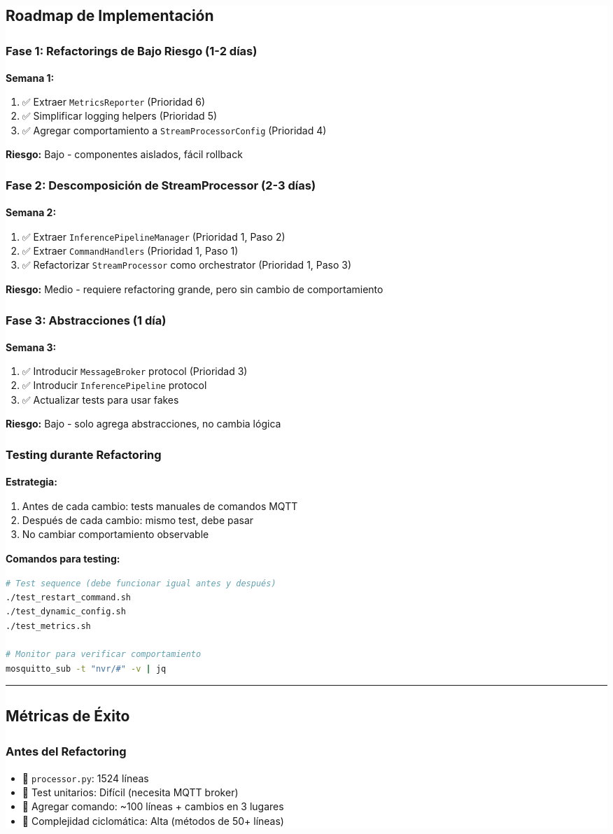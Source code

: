 
## Roadmap de Implementación

### Fase 1: Refactorings de Bajo Riesgo (1-2 días)

**Semana 1:**
1. ✅ Extraer `MetricsReporter` (Prioridad 6)
2. ✅ Simplificar logging helpers (Prioridad 5)
3. ✅ Agregar comportamiento a `StreamProcessorConfig` (Prioridad 4)

**Riesgo:** Bajo - componentes aislados, fácil rollback

### Fase 2: Descomposición de StreamProcessor (2-3 días)

**Semana 2:**
1. ✅ Extraer `InferencePipelineManager` (Prioridad 1, Paso 2)
2. ✅ Extraer `CommandHandlers` (Prioridad 1, Paso 1)
3. ✅ Refactorizar `StreamProcessor` como orchestrator (Prioridad 1, Paso 3)

**Riesgo:** Medio - requiere refactoring grande, pero sin cambio de comportamiento

### Fase 3: Abstracciones (1 día)

**Semana 3:**
1. ✅ Introducir `MessageBroker` protocol (Prioridad 3)
2. ✅ Introducir `InferencePipeline` protocol
3. ✅ Actualizar tests para usar fakes

**Riesgo:** Bajo - solo agrega abstracciones, no cambia lógica

### Testing durante Refactoring

**Estrategia:**
1. Antes de cada cambio: tests manuales de comandos MQTT
2. Después de cada cambio: mismo test, debe pasar
3. No cambiar comportamiento observable

**Comandos para testing:**

```bash
# Test sequence (debe funcionar igual antes y después)
./test_restart_command.sh
./test_dynamic_config.sh
./test_metrics.sh

# Monitor para verificar comportamiento
mosquitto_sub -t "nvr/#" -v | jq
```

---

## Métricas de Éxito

### Antes del Refactoring
- 📏 `processor.py`: 1524 líneas
- 🧪 Test unitarios: Difícil (necesita MQTT broker)
- 🔧 Agregar comando: ~100 líneas + cambios en 3 lugares
- 📖 Complejidad ciclomática: Alta (métodos de 50+ líneas)
